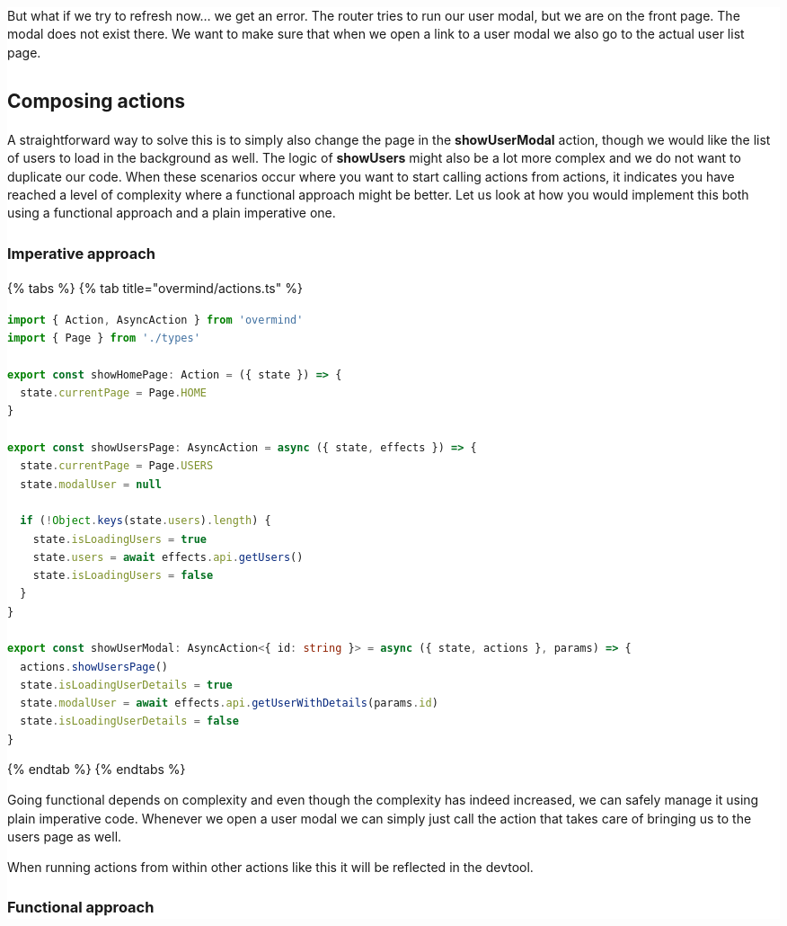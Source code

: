 But what if we try to refresh now… we get an error. The router tries to run our user modal, but we are on the front page. The modal does not exist there. We want to make sure that when we open a link to a user modal we also go to the actual user list page.

## Composing actions

A straightforward way to solve this is to simply also change the page in the **showUserModal** action, though we would like the list of users to load in the background as well. The logic of **showUsers** might also be a lot more complex and we do not want to duplicate our code. When these scenarios occur where you want to start calling actions from actions, it indicates you have reached a level of complexity where a functional approach might be better. Let us look at how you would implement this both using a functional approach and a plain imperative one.

### Imperative approach

{% tabs %}
{% tab title="overmind/actions.ts" %}
```typescript
import { Action, AsyncAction } from 'overmind'
import { Page } from './types'

export const showHomePage: Action = ({ state }) => {
  state.currentPage = Page.HOME
}

export const showUsersPage: AsyncAction = async ({ state, effects }) => {
  state.currentPage = Page.USERS
  state.modalUser = null

  if (!Object.keys(state.users).length) {
    state.isLoadingUsers = true
    state.users = await effects.api.getUsers()
    state.isLoadingUsers = false
  }
}

export const showUserModal: AsyncAction<{ id: string }> = async ({ state, actions }, params) => {
  actions.showUsersPage()
  state.isLoadingUserDetails = true
  state.modalUser = await effects.api.getUserWithDetails(params.id)
  state.isLoadingUserDetails = false
}
```
{% endtab %}
{% endtabs %}

Going functional depends on complexity and even though the complexity has indeed increased, we can safely manage it using plain imperative code. Whenever we open a user modal we can simply just call the action that takes care of bringing us to the users page as well.

When running actions from within other actions like this it will be reflected in the devtool.

### Functional approach
